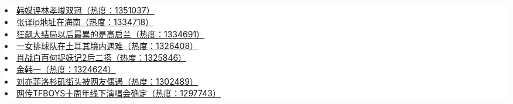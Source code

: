 <li>
<a href="https://s.weibo.com/weibo?q=%23%E9%9F%A9%E5%AA%92%E8%AF%84%E6%9E%97%E5%AD%9D%E5%9F%88%E5%8F%8C%E5%86%A0%23" target="weibo">
韩媒评林孝埈双冠（热度：1351037）
</a>
</li>

<li>
<a href="https://s.weibo.com/weibo?q=%23%E5%BC%A0%E8%AF%91ip%E5%9C%B0%E5%9D%80%E5%9C%A8%E6%B5%B7%E5%8D%97%23" target="weibo">
张译ip地址在海南（热度：1334718）
</a>
</li>

<li>
<a href="https://s.weibo.com/weibo?q=%23%E7%8B%82%E9%A3%99%E5%A4%A7%E7%BB%93%E5%B1%80%E4%BB%A5%E5%90%8E%E6%9C%80%E7%B4%AF%E7%9A%84%E6%98%AF%E9%AB%98%E5%90%AF%E5%85%B0%23" target="weibo">
狂飙大结局以后最累的是高启兰（热度：1334691）
</a>
</li>

<li>
<a href="https://s.weibo.com/weibo?q=%23%E4%B8%80%E5%A5%B3%E6%8E%92%E7%90%83%E9%98%9F%E5%9C%A8%E5%9C%9F%E8%80%B3%E5%85%B6%E5%A2%83%E5%86%85%E9%81%87%E9%9A%BE%23" target="weibo">
一女排球队在土耳其境内遇难（热度：1326408）
</a>
</li>

<li>
<a href="https://s.weibo.com/weibo?q=%23%E8%82%96%E6%88%98%E7%99%BD%E7%99%BE%E4%BD%95%E6%8D%89%E5%A6%96%E8%AE%B02%E5%90%8E%E4%BA%8C%E6%90%AD%23" target="weibo">
肖战白百何捉妖记2后二搭（热度：1325846）
</a>
</li>

<li>
<a href="https://s.weibo.com/weibo?q=%23%E9%87%91%E9%9F%A9%E4%B8%80%23" target="weibo">
金韩一（热度：1324624）
</a>
</li>

<li>
<a href="https://s.weibo.com/weibo?q=%23%E5%88%98%E4%BA%A6%E8%8F%B2%E6%B4%9B%E6%9D%89%E7%9F%B6%E8%A1%97%E5%A4%B4%E8%A2%AB%E7%BD%91%E5%8F%8B%E5%81%B6%E9%81%87%23" target="weibo">
刘亦菲洛杉矶街头被网友偶遇（热度：1302489）
</a>
</li>

<li>
<a href="https://s.weibo.com/weibo?q=%23%E7%BD%91%E4%BC%A0TFBOYS%E5%8D%81%E5%91%A8%E5%B9%B4%E7%BA%BF%E4%B8%8B%E6%BC%94%E5%94%B1%E4%BC%9A%E7%A1%AE%E5%AE%9A%23" target="weibo">
网传TFBOYS十周年线下演唱会确定（热度：1297743）
</a>
</li>
